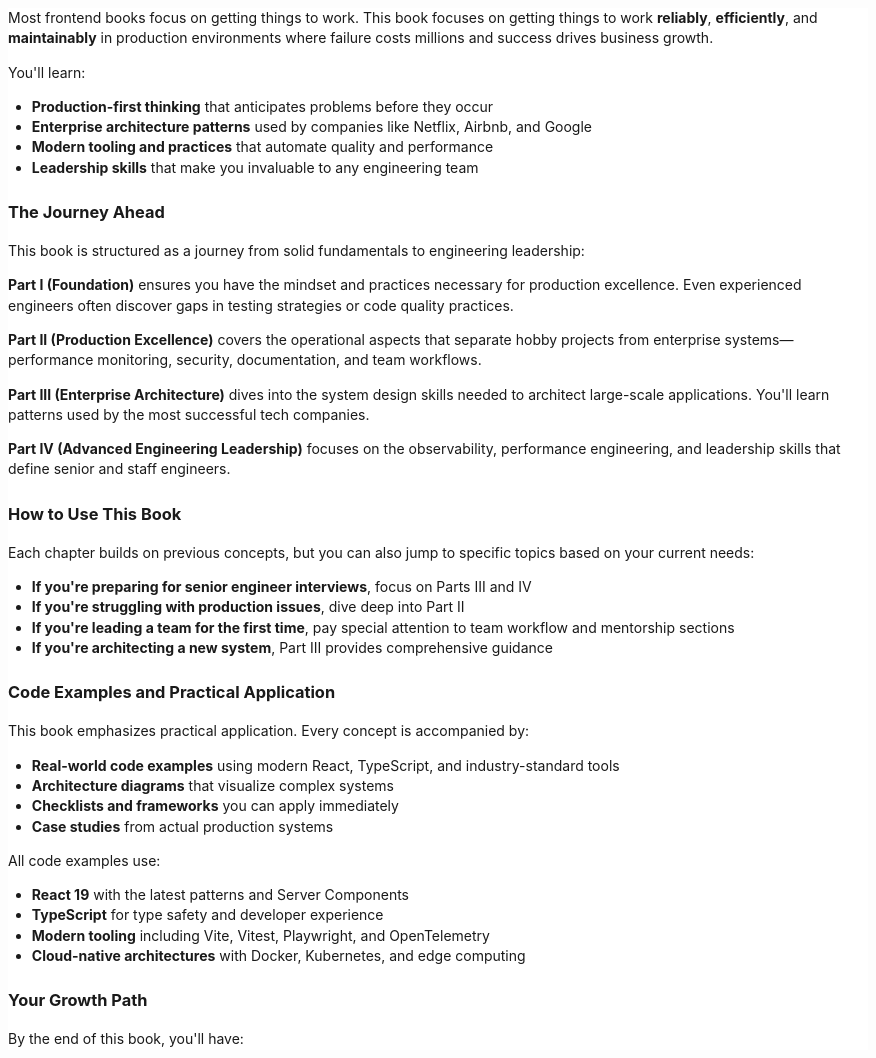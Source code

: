 Most frontend books focus on getting things to work. This book focuses on getting things to work **reliably**, **efficiently**, and **maintainably** in production environments where failure costs millions and success drives business growth.

You'll learn:
- **Production-first thinking** that anticipates problems before they occur
- **Enterprise architecture patterns** used by companies like Netflix, Airbnb, and Google
- **Modern tooling and practices** that automate quality and performance
- **Leadership skills** that make you invaluable to any engineering team

### The Journey Ahead

This book is structured as a journey from solid fundamentals to engineering leadership:

**Part I (Foundation)** ensures you have the mindset and practices necessary for production excellence. Even experienced engineers often discover gaps in testing strategies or code quality practices.

**Part II (Production Excellence)** covers the operational aspects that separate hobby projects from enterprise systems—performance monitoring, security, documentation, and team workflows.

**Part III (Enterprise Architecture)** dives into the system design skills needed to architect large-scale applications. You'll learn patterns used by the most successful tech companies.

**Part IV (Advanced Engineering Leadership)** focuses on the observability, performance engineering, and leadership skills that define senior and staff engineers.

### How to Use This Book

Each chapter builds on previous concepts, but you can also jump to specific topics based on your current needs:

- **If you're preparing for senior engineer interviews**, focus on Parts III and IV
- **If you're struggling with production issues**, dive deep into Part II
- **If you're leading a team for the first time**, pay special attention to team workflow and mentorship sections
- **If you're architecting a new system**, Part III provides comprehensive guidance

### Code Examples and Practical Application

This book emphasizes practical application. Every concept is accompanied by:
- **Real-world code examples** using modern React, TypeScript, and industry-standard tools
- **Architecture diagrams** that visualize complex systems
- **Checklists and frameworks** you can apply immediately
- **Case studies** from actual production systems

All code examples use:
- **React 19** with the latest patterns and Server Components
- **TypeScript** for type safety and developer experience
- **Modern tooling** including Vite, Vitest, Playwright, and OpenTelemetry
- **Cloud-native architectures** with Docker, Kubernetes, and edge computing

### Your Growth Path

By the end of this book, you'll have:
